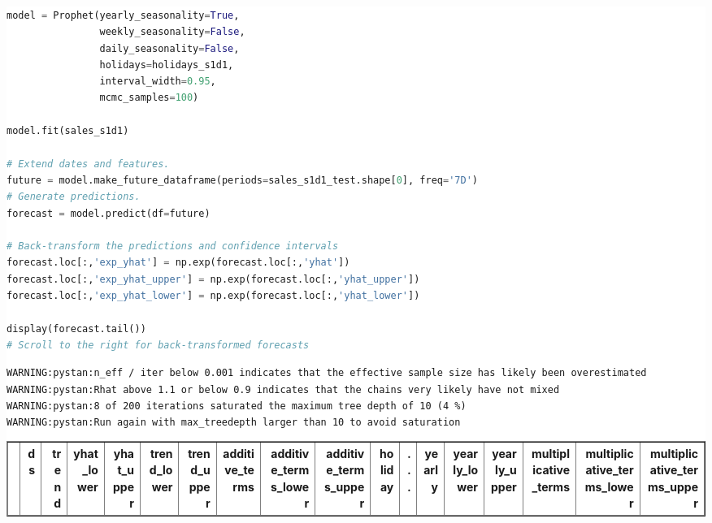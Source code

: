 ```python
model = Prophet(yearly_seasonality=True,
                weekly_seasonality=False,
                daily_seasonality=False,
                holidays=holidays_s1d1,
                interval_width=0.95,
                mcmc_samples=100)

model.fit(sales_s1d1)

# Extend dates and features.
future = model.make_future_dataframe(periods=sales_s1d1_test.shape[0], freq='7D')
# Generate predictions.
forecast = model.predict(df=future)

# Back-transform the predictions and confidence intervals
forecast.loc[:,'exp_yhat'] = np.exp(forecast.loc[:,'yhat'])
forecast.loc[:,'exp_yhat_upper'] = np.exp(forecast.loc[:,'yhat_upper'])
forecast.loc[:,'exp_yhat_lower'] = np.exp(forecast.loc[:,'yhat_lower'])

display(forecast.tail())
# Scroll to the right for back-transformed forecasts
```

    WARNING:pystan:n_eff / iter below 0.001 indicates that the effective sample size has likely been overestimated
    WARNING:pystan:Rhat above 1.1 or below 0.9 indicates that the chains very likely have not mixed
    WARNING:pystan:8 of 200 iterations saturated the maximum tree depth of 10 (4 %)
    WARNING:pystan:Run again with max_treedepth larger than 10 to avoid saturation

<div>
<style scoped>
    .dataframe tbody tr th:only-of-type {
        vertical-align: middle;
    }

    .dataframe tbody tr th {
        vertical-align: top;
    }

    .dataframe thead th {
        text-align: right;
    }

</style>
<table border="1" class="dataframe">
  <thead>
    <tr style="text-align: right;">
      <th></th>
      <th>ds</th>
      <th>trend</th>
      <th>yhat_lower</th>
      <th>yhat_upper</th>
      <th>trend_lower</th>
      <th>trend_upper</th>
      <th>additive_terms</th>
      <th>additive_terms_lower</th>
      <th>additive_terms_upper</th>
      <th>holiday</th>
      <th>...</th>
      <th>yearly</th>
      <th>yearly_lower</th>
      <th>yearly_upper</th>
      <th>multiplicative_terms</th>
      <th>multiplicative_terms_lower</th>
      <th>multiplicative_terms_upper</th>
